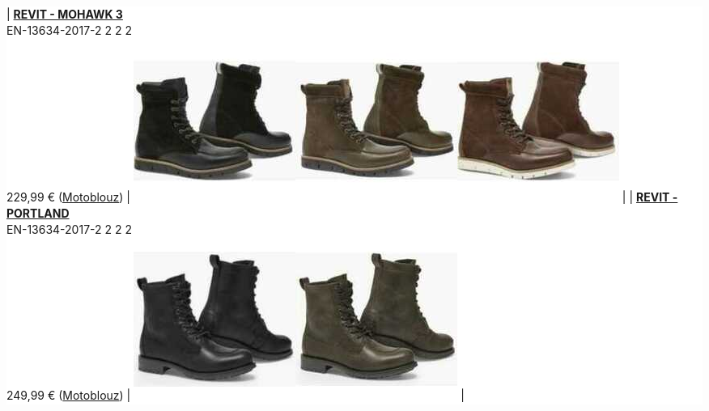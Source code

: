 | **[REVIT - MOHAWK 3](https://www.revitsport.com/fr/chaussures-moto-mohawk-3-noir)**</br>EN-13634-2017-2 2 2 2</br>229,99 € ([Motoblouz](https://www.motoblouz.com/recherche/REVIT%20MOHAWK%203.html)) | ![REVIT MOHAWK 3 - niveau de sécurité EN-13634-2017-2 2 2 2](EN-13634-2017-2_2_2_2_-_REVIT_-_MOHAWK_3_-_0.jpg)![REVIT MOHAWK 3 - niveau de sécurité EN-13634-2017-2 2 2 2](EN-13634-2017-2_2_2_2_-_REVIT_-_MOHAWK_3_-_1.jpg)![REVIT MOHAWK 3 - niveau de sécurité EN-13634-2017-2 2 2 2](EN-13634-2017-2_2_2_2_-_REVIT_-_MOHAWK_3_-_2.jpg) |
| **[REVIT - PORTLAND](https://www.revitsport.com/fr/chaussures-moto-portland-noir)**</br>EN-13634-2017-2 2 2 2</br>249,99 € ([Motoblouz](https://www.motoblouz.com/recherche/REVIT%20PORTLAND.html)) | ![REVIT PORTLAND - niveau de sécurité EN-13634-2017-2 2 2 2](EN-13634-2017-2_2_2_2_-_REVIT_-_PORTLAND_-_0.jpg)![REVIT PORTLAND - niveau de sécurité EN-13634-2017-2 2 2 2](EN-13634-2017-2_2_2_2_-_REVIT_-_PORTLAND_-_1.jpg) |